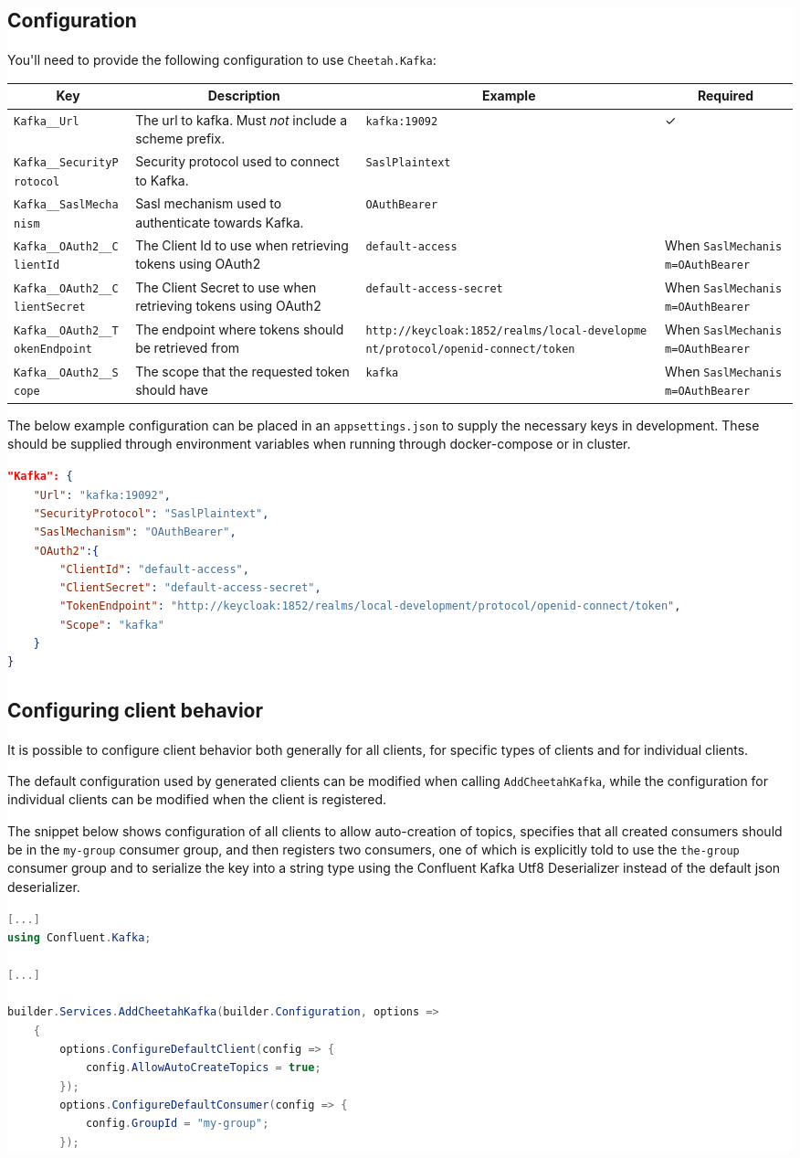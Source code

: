 ## Configuration

You'll need to provide the following configuration to use `Cheetah.Kafka`:

| Key                            | Description                                                  | Example                                                                       | Required |
|--------------------------------|--------------------------------------------------------------|-------------------------------------------------------------------------------|----------|
| `Kafka__Url`                   | The url to kafka. Must *not* include a scheme prefix.        | `kafka:19092`                                                                 | ✓        |
| `Kafka__SecurityProtocol`      | Security protocol used to connect to Kafka.                  | `SaslPlaintext`                                                               |          |
| `Kafka__SaslMechanism`         | Sasl mechanism used to authenticate towards Kafka.           | `OAuthBearer`                                                                 |          |
| `Kafka__OAuth2__ClientId`      | The Client Id to use when retrieving tokens using OAuth2     | `default-access`                                                              | When `SaslMechanism=OAuthBearer`         |
| `Kafka__OAuth2__ClientSecret`  | The Client Secret to use when retrieving tokens using OAuth2 | `default-access-secret`                                                       | When `SaslMechanism=OAuthBearer`         |
| `Kafka__OAuth2__TokenEndpoint` | The endpoint where tokens should be retrieved from           | `http://keycloak:1852/realms/local-development/protocol/openid-connect/token` | When `SaslMechanism=OAuthBearer`         |
| `Kafka__OAuth2__Scope`         | The scope that the requested token should have               | `kafka`                                                                       | When `SaslMechanism=OAuthBearer`         |

The below example configuration can be placed in an `appsettings.json` to supply the necessary keys in development. These should be supplied through environment variables when running through docker-compose or in cluster.

```json
"Kafka": {
    "Url": "kafka:19092",
    "SecurityProtocol": "SaslPlaintext",
    "SaslMechanism": "OAuthBearer",
    "OAuth2":{
        "ClientId": "default-access",
        "ClientSecret": "default-access-secret",
        "TokenEndpoint": "http://keycloak:1852/realms/local-development/protocol/openid-connect/token",
        "Scope": "kafka" 
    }
}
```

## Configuring client behavior

It is possible to configure client behavior both generally for all clients, for specific types of clients and for individual clients.

The default configuration used by generated clients can be modified when calling `AddCheetahKafka`, while the configuration for individual clients can be modified when the client is registered.

The snippet below shows configuration of all clients to allow auto-creation of topics, specifies that all created consumers should be in the `my-group` consumer group, and then registers two consumers, one of which is explicitly told to use the `the-group` consumer group and to serialize the key into a string type using the Confluent Kafka Utf8 Deserializer instead of the default json deserializer.

```csharp
[...]
using Confluent.Kafka;

[...]

builder.Services.AddCheetahKafka(builder.Configuration, options => 
    {
        options.ConfigureDefaultClient(config => {
            config.AllowAutoCreateTopics = true;
        });
        options.ConfigureDefaultConsumer(config => {
            config.GroupId = "my-group";
        });
```